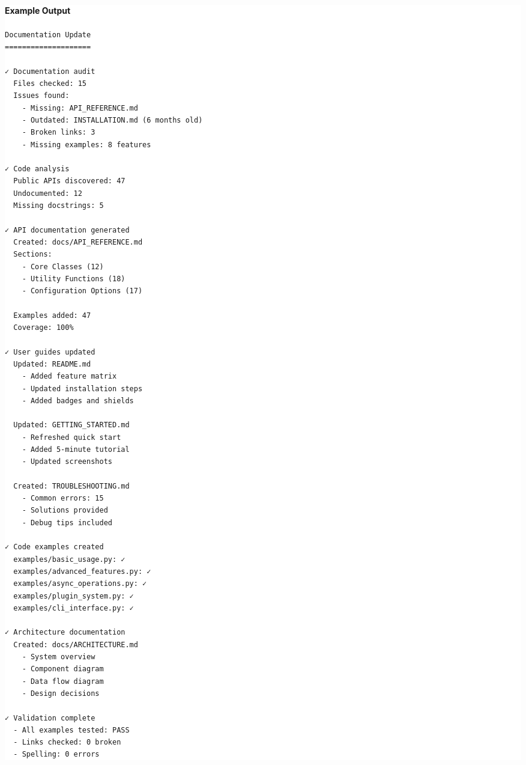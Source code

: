 
#### Example Output

```
Documentation Update
====================

✓ Documentation audit
  Files checked: 15
  Issues found:
    - Missing: API_REFERENCE.md
    - Outdated: INSTALLATION.md (6 months old)
    - Broken links: 3
    - Missing examples: 8 features

✓ Code analysis
  Public APIs discovered: 47
  Undocumented: 12
  Missing docstrings: 5

✓ API documentation generated
  Created: docs/API_REFERENCE.md
  Sections:
    - Core Classes (12)
    - Utility Functions (18)
    - Configuration Options (17)

  Examples added: 47
  Coverage: 100%

✓ User guides updated
  Updated: README.md
    - Added feature matrix
    - Updated installation steps
    - Added badges and shields

  Updated: GETTING_STARTED.md
    - Refreshed quick start
    - Added 5-minute tutorial
    - Updated screenshots

  Created: TROUBLESHOOTING.md
    - Common errors: 15
    - Solutions provided
    - Debug tips included

✓ Code examples created
  examples/basic_usage.py: ✓
  examples/advanced_features.py: ✓
  examples/async_operations.py: ✓
  examples/plugin_system.py: ✓
  examples/cli_interface.py: ✓

✓ Architecture documentation
  Created: docs/ARCHITECTURE.md
    - System overview
    - Component diagram
    - Data flow diagram
    - Design decisions

✓ Validation complete
  - All examples tested: PASS
  - Links checked: 0 broken
  - Spelling: 0 errors
```